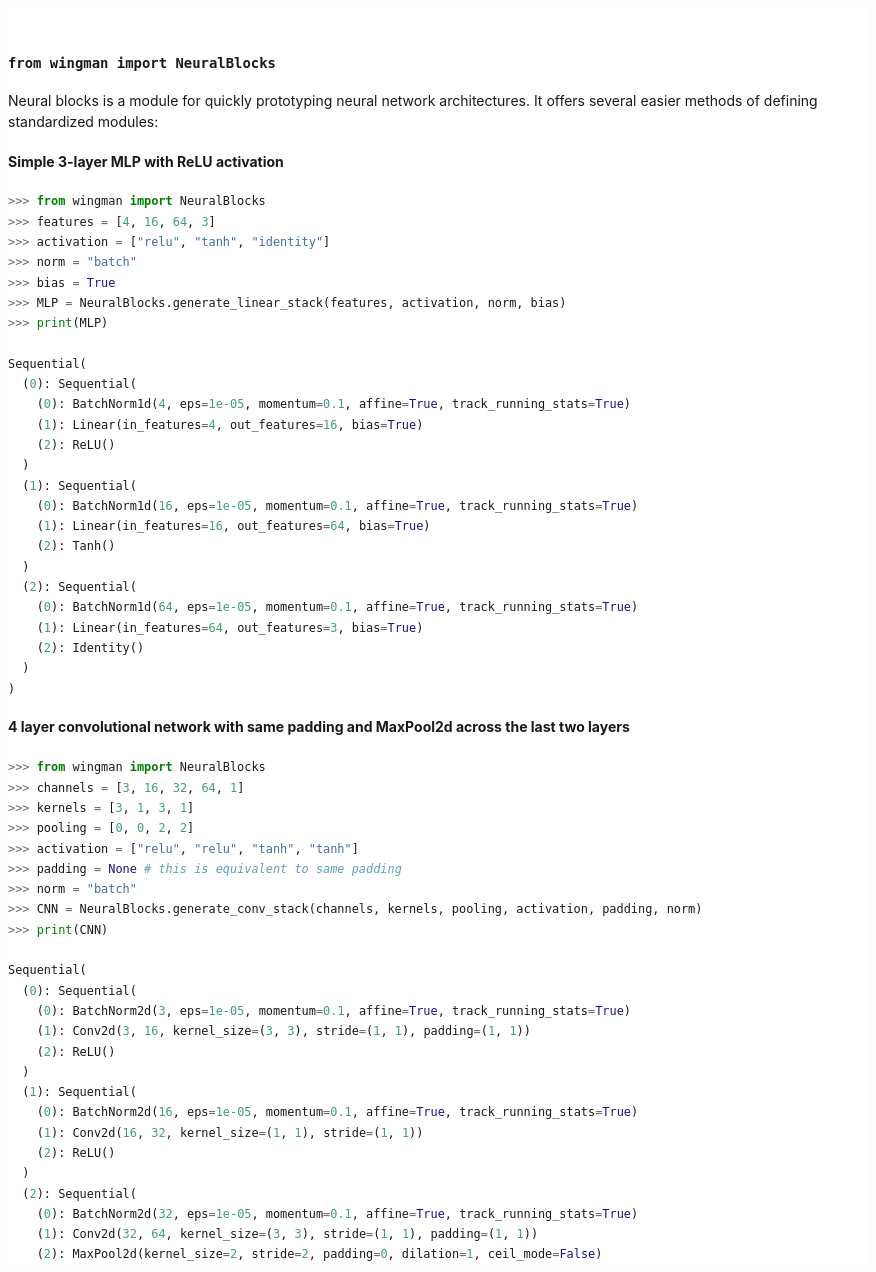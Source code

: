 
<br>

### `from wingman import NeuralBlocks`

Neural blocks is a module for quickly prototyping neural network architectures.
It offers several easier methods of defining standardized modules:

#### Simple 3-layer MLP with ReLU activation
```python
>>> from wingman import NeuralBlocks
>>> features = [4, 16, 64, 3]
>>> activation = ["relu", "tanh", "identity"]
>>> norm = "batch"
>>> bias = True
>>> MLP = NeuralBlocks.generate_linear_stack(features, activation, norm, bias)
>>> print(MLP)

Sequential(
  (0): Sequential(
    (0): BatchNorm1d(4, eps=1e-05, momentum=0.1, affine=True, track_running_stats=True)
    (1): Linear(in_features=4, out_features=16, bias=True)
    (2): ReLU()
  )
  (1): Sequential(
    (0): BatchNorm1d(16, eps=1e-05, momentum=0.1, affine=True, track_running_stats=True)
    (1): Linear(in_features=16, out_features=64, bias=True)
    (2): Tanh()
  )
  (2): Sequential(
    (0): BatchNorm1d(64, eps=1e-05, momentum=0.1, affine=True, track_running_stats=True)
    (1): Linear(in_features=64, out_features=3, bias=True)
    (2): Identity()
  )
)
```

#### 4 layer convolutional network with same padding and MaxPool2d across the last two layers
```python
>>> from wingman import NeuralBlocks
>>> channels = [3, 16, 32, 64, 1]
>>> kernels = [3, 1, 3, 1]
>>> pooling = [0, 0, 2, 2]
>>> activation = ["relu", "relu", "tanh", "tanh"]
>>> padding = None # this is equivalent to same padding
>>> norm = "batch"
>>> CNN = NeuralBlocks.generate_conv_stack(channels, kernels, pooling, activation, padding, norm)
>>> print(CNN)

Sequential(
  (0): Sequential(
    (0): BatchNorm2d(3, eps=1e-05, momentum=0.1, affine=True, track_running_stats=True)
    (1): Conv2d(3, 16, kernel_size=(3, 3), stride=(1, 1), padding=(1, 1))
    (2): ReLU()
  )
  (1): Sequential(
    (0): BatchNorm2d(16, eps=1e-05, momentum=0.1, affine=True, track_running_stats=True)
    (1): Conv2d(16, 32, kernel_size=(1, 1), stride=(1, 1))
    (2): ReLU()
  )
  (2): Sequential(
    (0): BatchNorm2d(32, eps=1e-05, momentum=0.1, affine=True, track_running_stats=True)
    (1): Conv2d(32, 64, kernel_size=(3, 3), stride=(1, 1), padding=(1, 1))
    (2): MaxPool2d(kernel_size=2, stride=2, padding=0, dilation=1, ceil_mode=False)
```